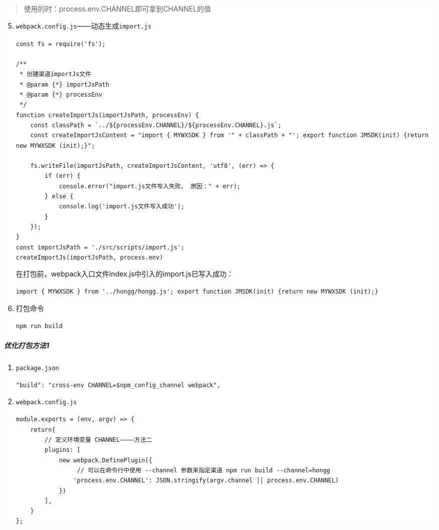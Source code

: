    > 使用的时：process.env.CHANNEL即可拿到CHANNEL的值

5. `webpack.config.js`——动态生成`import.js`

   ```
   const fs = require('fs');
   
   /**
    * 创建渠道importJs文件
    * @param {*} importJsPath 
    * @param {*} processEnv 
    */
   function createImportJs(importJsPath, processEnv) {
       const classPath = `../${processEnv.CHANNEL}/${processEnv.CHANNEL}.js`;
       const createImportJsContent = "import { MYWXSDK } from '" + classPath + "'; export function JMSDK(init) {return new MYWXSDK (init);}";
       
       fs.writeFile(importJsPath, createImportJsContent, 'utf8', (err) => {
           if (err) {
               console.error("import.js文件写入失败， 原因：" + err);
           } else {
               console.log('import.js文件写入成功');
           }
       });
   }
   const importJsPath = './src/scripts/import.js';
   createImportJs(importJsPath, process.env)
   ```

   在打包前，webpack入口文件index.js中引入的import.js已写入成功：

   ```
   import { MYWXSDK } from '../hongg/hongg.js'; export function JMSDK(init) {return new MYWXSDK (init);}
   ```

6. 打包命令

   ```
   npm run build
   ```

##### 优化打包方法1

1. `package.json`

   ```
   "build": "cross-env CHANNEL=$npm_config_channel webpack",
   ```

2. `webpack.config.js`

   ```
   module.exports = (env, argv) => {
       return{
           // 定义环境变量 CHANNEL————方法二
           plugins: [
               new webpack.DefinePlugin({
                    // 可以在命令行中使用 --channel 参数来指定渠道 npm run build --channel=hongg
                   'process.env.CHANNEL': JSON.stringify(argv.channel || process.env.CHANNEL)  
               })
           ],
       }
   };
   ```
